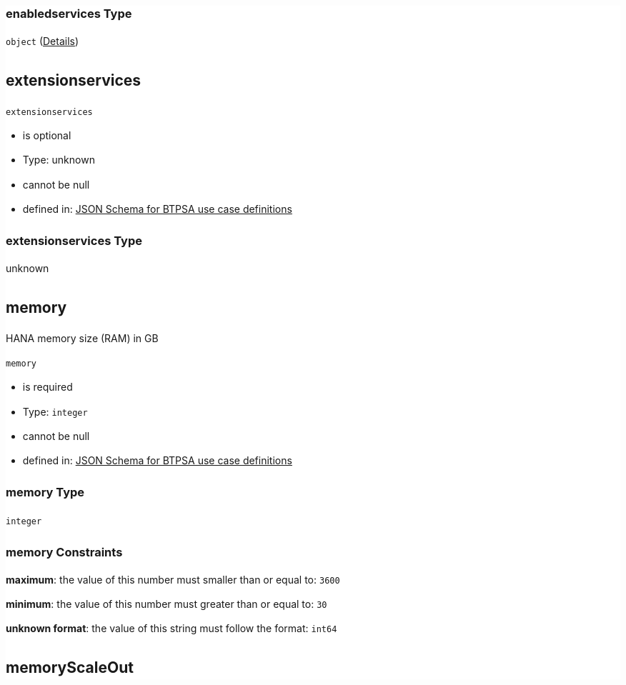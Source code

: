 ### enabledservices Type

`object` ([Details](btpsa-usecase-properties-services-items-allof-1-then-allof-43-then-allof-2-then-properties-parameters-properties-data-properties-enabledservices.md))

## extensionservices



`extensionservices`

*   is optional

*   Type: unknown

*   cannot be null

*   defined in: [JSON Schema for BTPSA use case definitions](btpsa-usecase-properties-services-items-allof-1-then-allof-43-then-allof-2-then-properties-parameters-properties-data-properties-extensionservices.md "undefined#/properties/services/items/allOf/1/then/allOf/43/then/allOf/2/then/properties/parameters/properties/data/properties/extensionservices")

### extensionservices Type

unknown

## memory

HANA memory size (RAM) in GB

`memory`

*   is required

*   Type: `integer`

*   cannot be null

*   defined in: [JSON Schema for BTPSA use case definitions](btpsa-usecase-properties-services-items-allof-1-then-allof-43-then-allof-2-then-properties-parameters-properties-data-properties-memory.md "undefined#/properties/services/items/allOf/1/then/allOf/43/then/allOf/2/then/properties/parameters/properties/data/properties/memory")

### memory Type

`integer`

### memory Constraints

**maximum**: the value of this number must smaller than or equal to: `3600`

**minimum**: the value of this number must greater than or equal to: `30`

**unknown format**: the value of this string must follow the format: `int64`

## memoryScaleOut
